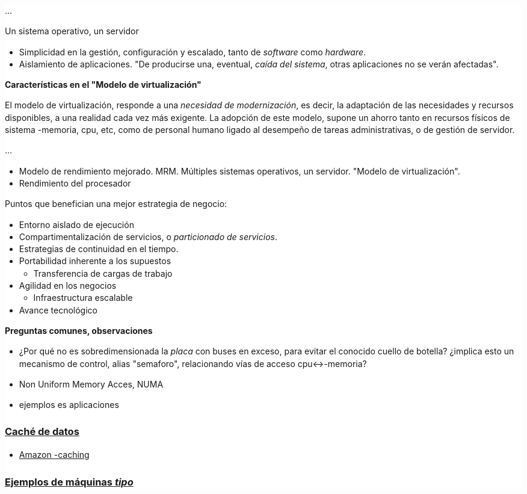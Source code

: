 ...


Un sistema operativo, un servidor
  - Simplicidad en la gestión, configuración y escalado, tanto de _software_ como _hardware_.
  - Aislamiento de aplicaciones. "De producirse una, eventual, _caída del sistema_, otras aplicaciones no se verán afectadas".




__Características en el "Modelo de virtualización"__

El modelo de virtualización, responde a una _necesidad de modernización_, es decir, la adaptación de las necesidades y recursos disponibles, a una realidad cada vez más exigente. La adopción de este modelo, supone un ahorro tanto en recursos físicos de sistema -memoria, cpu, etc, como de personal humano ligado al desempeño de tareas administrativas, o de gestión de servidor.







...

- Modelo de rendimiento mejorado. MRM.
Múltiples sistemas operativos, un servidor. "Modelo de virtualización".
- Rendimiento del procesador
  
Puntos que benefician una mejor estrategia de negocio:
- Entorno aislado de ejecución
- Compartimentalización de servicios, o _particionado de servicios_.
- Estrategias de continuidad en el tiempo.
- Portabilidad inherente a los supuestos
  - Transferencia de cargas de trabajo
- Agilidad en los negocios
  - Infraestructura escalable
- Avance tecnológico



__Preguntas comunes, observaciones__

- ¿Por qué no es sobredimensionada la _placa_ con buses en exceso, para evitar el conocido cuello de botella?
¿implica esto un mecanismo de control, alias "semaforo", relacionando vías de acceso cpu<->-memoria? 

- Non Uniform Memory Acces, NUMA

- ejemplos es aplicaciones



### [Caché de datos](URL) ###

-	[Amazon -caching](https://aws.amazon.com/caching/)


### [Ejemplos de máquinas _tipo_](i80) ###

